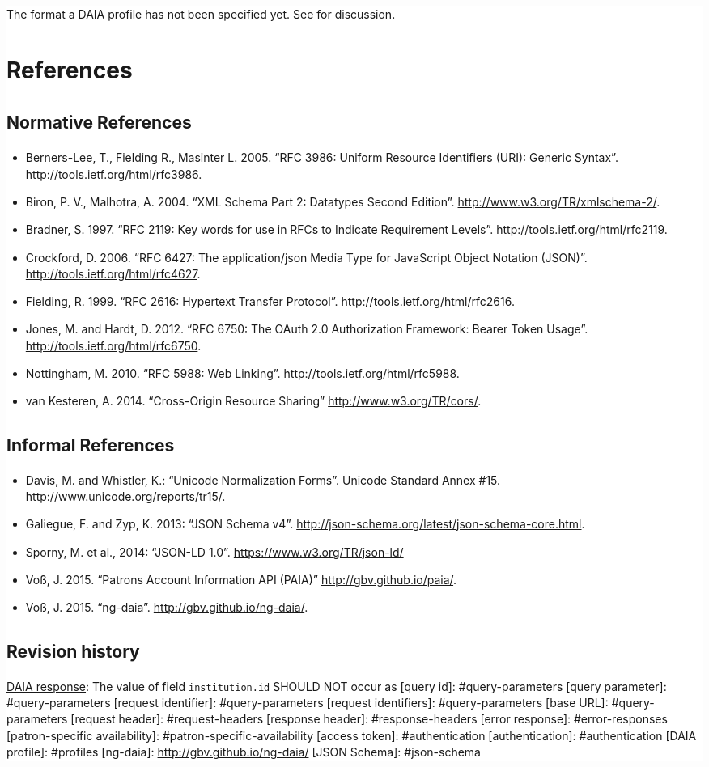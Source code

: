 <div class="note">
The format a DAIA profile has not been specified yet. See
<https://github.com/gbv/daia/issues/22> for discussion. 
</div>

# References

## Normative References

* Berners-Lee, T., Fielding R., Masinter L. 2005. 
  “RFC 3986: Uniform Resource Identifiers (URI): Generic Syntax”.
  <http://tools.ietf.org/html/rfc3986>.

* Biron, P. V., Malhotra, A. 2004. “XML Schema Part 2: Datatypes Second Edition”.
  <http://www.w3.org/TR/xmlschema-2/>.

* Bradner, S. 1997. “RFC 2119: Key words for use in RFCs to Indicate Requirement Levels”.
  <http://tools.ietf.org/html/rfc2119>.

* Crockford, D. 2006. “RFC 6427: The application/json Media Type for JavaScript Object Notation (JSON)”.
  <http://tools.ietf.org/html/rfc4627>.

* Fielding, R. 1999. “RFC 2616: Hypertext Transfer Protocol”.
  <http://tools.ietf.org/html/rfc2616>.

* Jones, M. and Hardt, D. 2012. “RFC 6750: The OAuth 2.0 Authorization Framework: Bearer Token Usage”.
  <http://tools.ietf.org/html/rfc6750>.

* Nottingham, M. 2010. “RFC 5988: Web Linking”.
  <http://tools.ietf.org/html/rfc5988>.

* van Kesteren, A. 2014. “Cross-Origin Resource Sharing”
  <http://www.w3.org/TR/cors/>.

## Informal References

* Davis, M. and Whistler, K.: “Unicode Normalization Forms”.
  Unicode Standard Annex #15. <http://www.unicode.org/reports/tr15/>.

* Galiegue, F. and Zyp, K. 2013: “JSON Schema v4”.
  <http://json-schema.org/latest/json-schema-core.html>.

* Sporny, M. et al., 2014: “JSON-LD 1.0”.
  <https://www.w3.org/TR/json-ld/>

* Voß, J. 2015. “Patrons Account Information API (PAIA)”
  <http://gbv.github.io/paia/>.

* Voß, J. 2015. “ng-daia”.
  <http://gbv.github.io/ng-daia/>.

[RFC 2119]: http://tools.ietf.org/html/rfc2119
[RFC 3986]: http://tools.ietf.org/html/rfc3986
[RFC 5988]: http://tools.ietf.org/html/rfc5988
[RFC 6750]: http://tools.ietf.org/html/rfc6750

## Revision history


[entity]: #simple-data-types
[DAIA Response]: #daia-response
[documents]: #documents
[items]: #items
[item]: #items
[service]: #services
[services]: #services
[service types]: #services
[availability]: #availability
[limitations]: #limitations
[limitation]: #limitations
[integrity rules]: #integrity-rules
   [DAIA response]: The value of field `institution.id` SHOULD NOT occur as
[query id]: #query-parameters
[query parameter]: #query-parameters
[request identifier]: #query-parameters
[request identifiers]: #query-parameters
[base URL]: #query-parameters
[request header]: #request-headers
[response header]: #response-headers
[error response]: #error-responses
[patron-specific availability]: #patron-specific-availability
[access token]: #authentication
[authentication]: #authentication
[DAIA profile]: #profiles
[ng-daia]: http://gbv.github.io/ng-daia/
[JSON Schema]: #json-schema